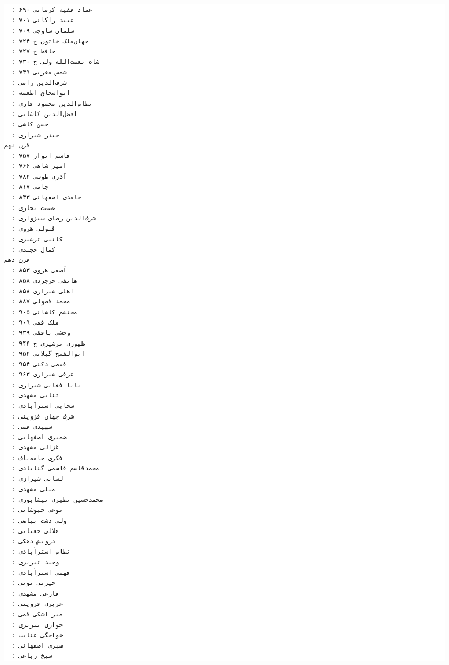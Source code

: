```mermaid
  : عماد فقیه کرمانی ۶۹۰
  : عبید زاکانی ۷۰۱
  : سلمان ساوجی ۷۰۹
  : جهان‌ملک خاتون ح ۷۲۴
  : حافظ ح ۷۲۷
  : شاه نعمت‌الله ولی ح ۷۳۰
  : شمس مغربی ۷۴۹
  : شرف‌الدین رامی
  : ابواسحاق اطعمه
  : نظام‌الدین محمود قاری
  : افضل‌الدین کاشانی
  : حسن کاشی
  : حیدر شیرازی
قرن نهم
  : قاسم انوار ۷۵۷
  : امیر شاهی ۷۶۶
  : آذری طوسی ۷۸۴
  : جامی ۸۱۷
  : حامدی اصفهانی ۸۴۳
  : عصمت بخاری
  : شرف‌الدین رضای سبزواری
  : قبولی هروی
  : کاتبی ترشیزی
  : کمال خجندی
قرن دهم
  : آصفی هروی ۸۵۳
  : هاتفی خرجردی ۸۵۸
  : اهلی شیرازی ۸۵۸
  : محمد فضولی ۸۸۷
  : محتشم کاشانی ۹۰۵
  : ملک قمی ۹۰۹
  : وحشی بافقی ۹۳۹
  : ظهوری ترشیزی ح ۹۴۴
  : ابوالفتح گیلانی ۹۵۴
  : فیضی دکنی ۹۵۴
  : عرفی شیرازی ۹۶۳
  : بابا فغانی شیرازی
  : ثنایی مشهدی
  : سحابی استرآبادی
  : شرف جهان قزوینی
  : شهیدی قمی
  : ضمیری اصفهانی
  : غزالی مشهدی
  : فکری جامه‌باف
  : محمدقاسم قاسمی گنابادی
  : لسانی شیرازی
  : میلی مشهدی
  : محمدحسین نظیری نیشابوری
  : نوعی خبوشانی
  : ولی دشت بیاضی
  : هلالی جغتایی
  : درویش دهکی
  : نظام استرآبادی
  : وحید تبریزی
  : فهمی استرآبادی
  : حیرتی تونی
  : فارغی مشهدی
  : عزیزی قزوینی
  : میر اشکی قمی
  : خواری تبریزی
  : خواجگی عنایت
  : صبری اصفهانی
  : شیخ رباعی
```